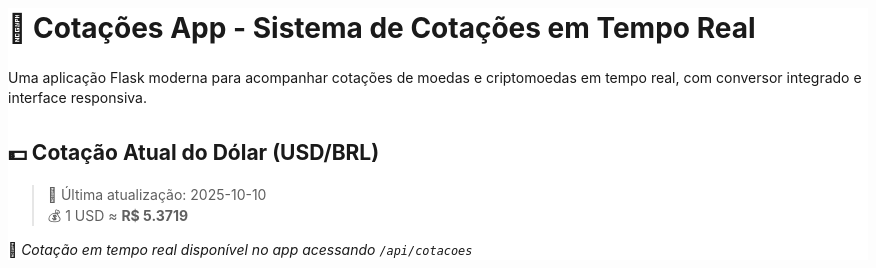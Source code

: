 # 💱 Cotações App - Sistema de Cotações em Tempo Real

Uma aplicação Flask moderna para acompanhar cotações de moedas e criptomoedas em tempo real, com conversor integrado e interface responsiva.
## 💵 Cotação Atual do Dólar (USD/BRL)

> 📅 Última atualização: 2025-10-10  
> 💰 1 USD ≈ **R$ 5.3719**

📝 *Cotação em tempo real disponível no app acessando `/api/cotacoes`*







































































